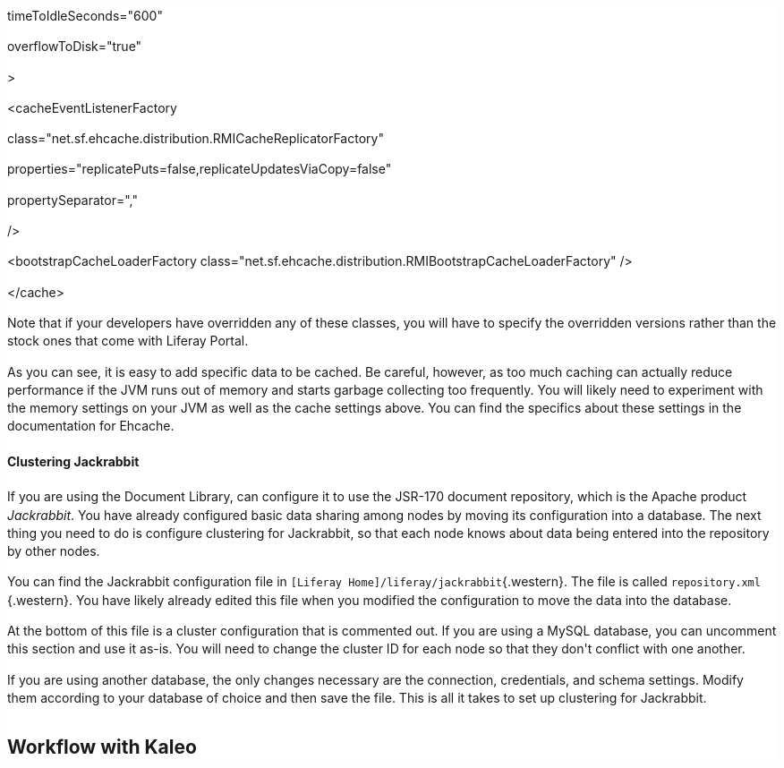 timeToIdleSeconds="600"

overflowToDisk="true"

\>

<cacheEventListenerFactory

class="net.sf.ehcache.distribution.RMICacheReplicatorFactory"

properties="replicatePuts=false,replicateUpdatesViaCopy=false"

propertySeparator=","

/\>

<bootstrapCacheLoaderFactory
class="net.sf.ehcache.distribution.RMIBootstrapCacheLoaderFactory" /\>

</cache\>

Note that if your developers have overridden any of these classes, you
will have to specify the overridden versions rather than the stock ones
that come with Liferay Portal.

As you can see, it is easy to add specific data to be cached. Be
careful, however, as too much caching can actually reduce performance if
the JVM runs out of memory and starts garbage collecting too frequently.
You will likely need to experiment with the memory settings on your JVM
as well as the cache settings above. You can find the specifics about
these settings in the documentation for Ehcache.

#### Clustering Jackrabbit

If you are using the Document Library, can configure it to use the
JSR-170 document repository, which is the Apache product *Jackrabbit*.
You have already configured basic data sharing among nodes by moving its
configuration into a database. The next thing you need to do is
configure clustering for Jackrabbit, so that each node knows about data
being entered into the repository by other nodes.

You can find the Jackrabbit configuration file in
`[Liferay Home]/liferay/jackrabbit`{.western}. The file is called
`repository.xml`{.western}. You have likely already edited this file
when you modified the configuration to move the data into the database.

At the bottom of this file is a cluster configuration that is commented
out. If you are using a MySQL database, you can uncomment this section
and use it as-is. You will need to change the cluster ID for each node
so that they don't conflict with one another.

If you are using another database, the only changes necessary are the
connection, credentials, and schema settings. Modify them according to
your database of choice and then save the file. This is all it takes to
set up clustering for Jackrabbit.

## Workflow with Kaleo
